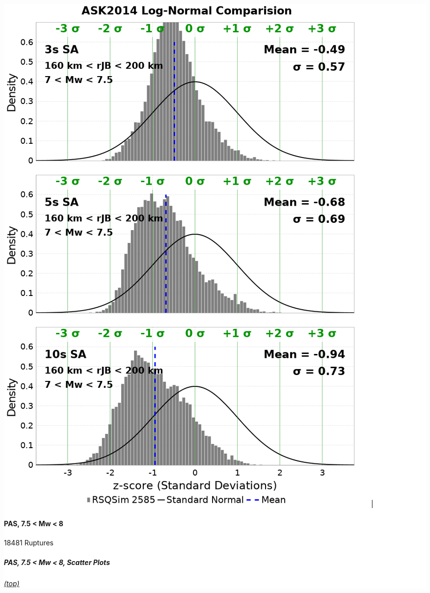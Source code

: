 ![Standard Normal Plot](resources/PAS_mag_7_7.5_dist_160_200_ASK2014_std_norm.png) |
#### PAS, 7.5 < Mw < 8
18481 Ruptures
##### PAS, 7.5 < Mw < 8, Scatter Plots
*[(top)](#table-of-contents)*
